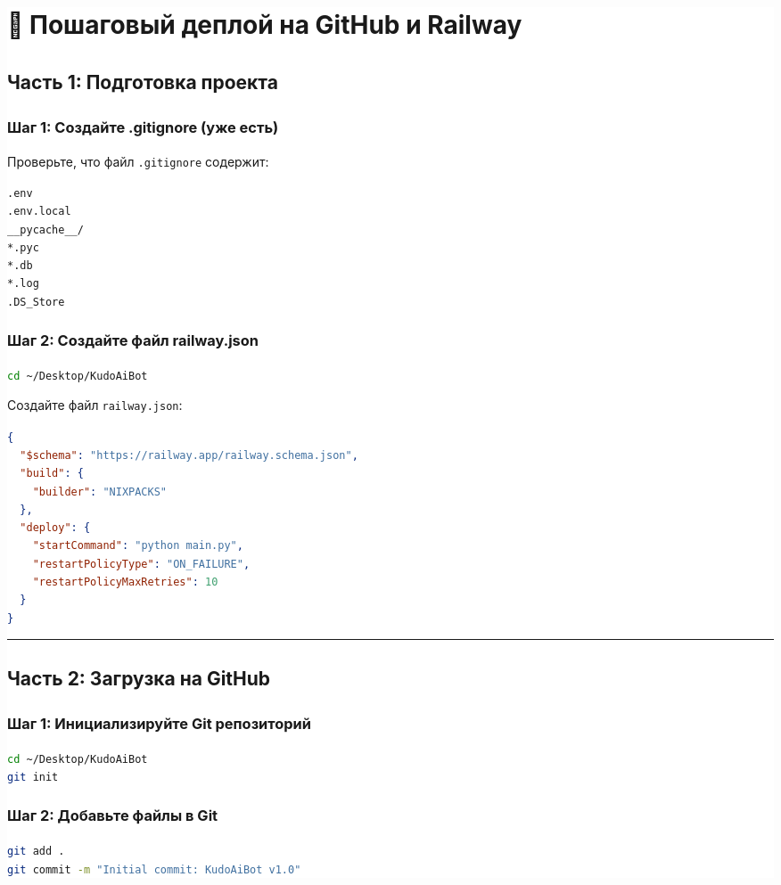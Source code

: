 # 🚀 Пошаговый деплой на GitHub и Railway

## Часть 1: Подготовка проекта

### Шаг 1: Создайте .gitignore (уже есть)
Проверьте, что файл `.gitignore` содержит:
```
.env
.env.local
__pycache__/
*.pyc
*.db
*.log
.DS_Store
```

### Шаг 2: Создайте файл railway.json
```bash
cd ~/Desktop/KudoAiBot
```

Создайте файл `railway.json`:
```json
{
  "$schema": "https://railway.app/railway.schema.json",
  "build": {
    "builder": "NIXPACKS"
  },
  "deploy": {
    "startCommand": "python main.py",
    "restartPolicyType": "ON_FAILURE",
    "restartPolicyMaxRetries": 10
  }
}
```

---

## Часть 2: Загрузка на GitHub

### Шаг 1: Инициализируйте Git репозиторий
```bash
cd ~/Desktop/KudoAiBot
git init
```

### Шаг 2: Добавьте файлы в Git
```bash
git add .
git commit -m "Initial commit: KudoAiBot v1.0"
```
